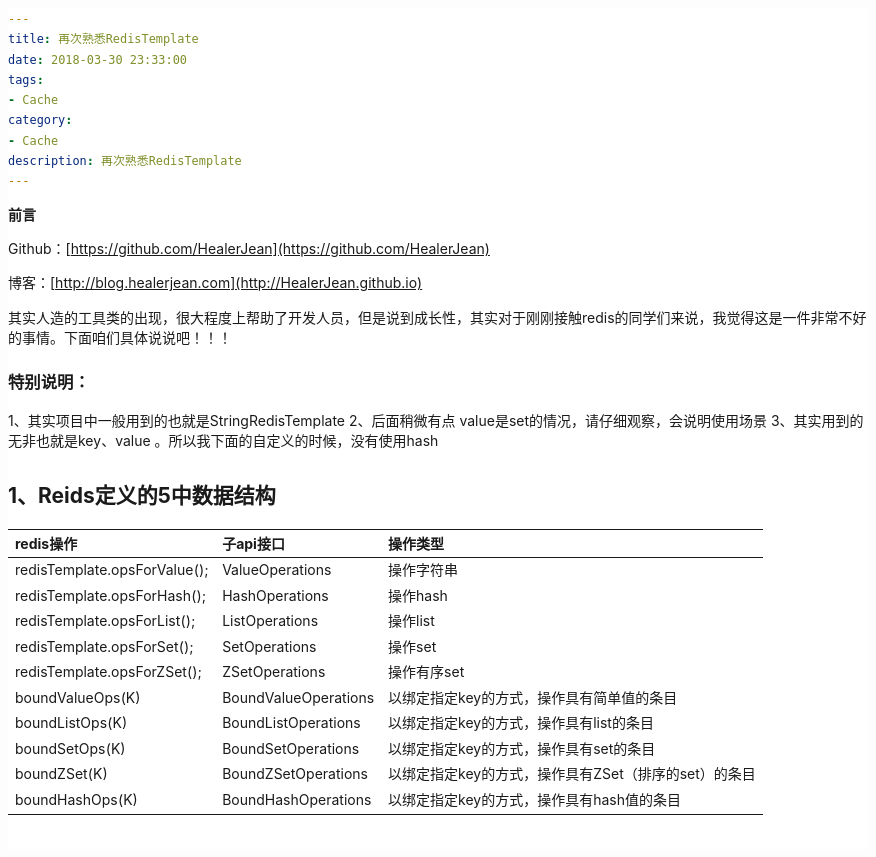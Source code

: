 ```yaml
---
title: 再次熟悉RedisTemplate
date: 2018-03-30 23:33:00
tags: 
- Cache
category: 
- Cache
description: 再次熟悉RedisTemplate
---
```

**前言**     

 Github：[https://github.com/HealerJean](https://github.com/HealerJean)         

 博客：[http://blog.healerjean.com](http://HealerJean.github.io)           



其实人造的工具类的出现，很大程度上帮助了开发人员，但是说到成长性，其实对于刚刚接触redis的同学们来说，我觉得这是一件非常不好的事情。下面咱们具体说说吧！！！

### 特别说明：
 1、其实项目中一般用到的也就是StringRedisTemplate 
 2、后面稍微有点 value是set的情况，请仔细观察，会说明使用场景
 3、其实用到的无非也就是key、value 。所以我下面的自定义的时候，没有使用hash



## 1、Reids定义的5中数据结构

|redis操作|子api接口|操作类型|
|:---|:--|:---|
|redisTemplate.opsForValue();|ValueOperations|操作字符串|
|redisTemplate.opsForHash();|HashOperations|操作hash|
|redisTemplate.opsForList();|ListOperations|操作list |
|redisTemplate.opsForSet();|SetOperations|操作set|
|redisTemplate.opsForZSet();|ZSetOperations|操作有序set|
|boundValueOps(K)|BoundValueOperations|以绑定指定key的方式，操作具有简单值的条目|
|boundListOps(K)	|BoundListOperations|以绑定指定key的方式，操作具有list的条目|
|boundSetOps(K)|BoundSetOperations|以绑定指定key的方式，操作具有set的条目|
|boundZSet(K)	|BoundZSetOperations|以绑定指定key的方式，操作具有ZSet（排序的set）的条目|
|boundHashOps(K)	|BoundHashOperations|以绑定指定key的方式，操作具有hash值的条目|


​		



